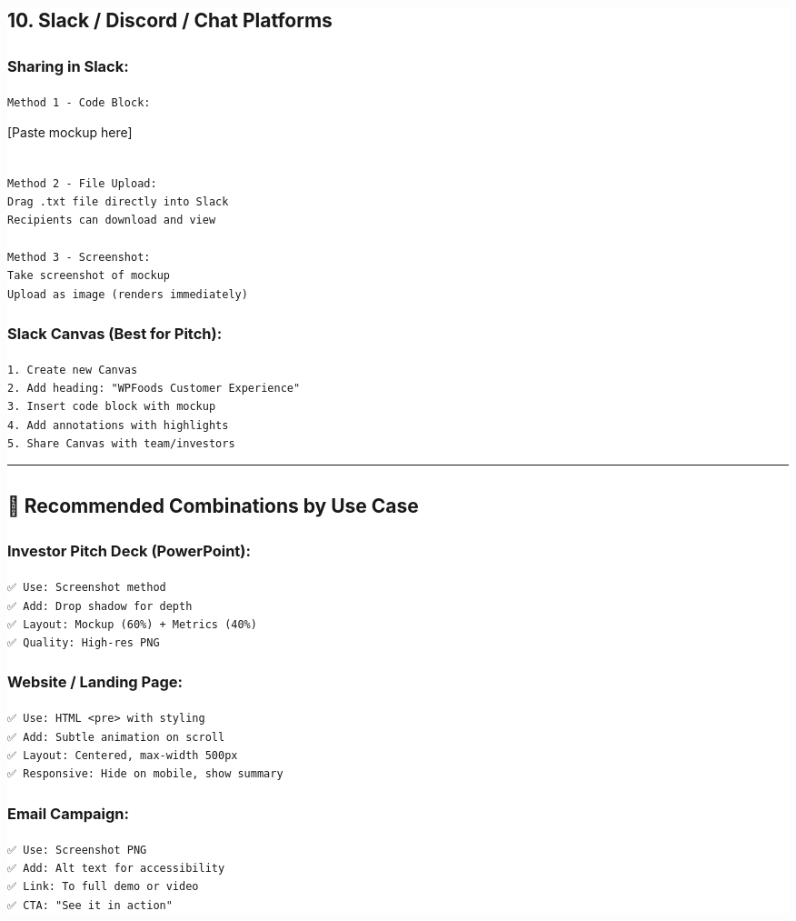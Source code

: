 ## 10. Slack / Discord / Chat Platforms

### Sharing in Slack:

```
Method 1 - Code Block:
```
[Paste mockup here]
```

Method 2 - File Upload:
Drag .txt file directly into Slack
Recipients can download and view

Method 3 - Screenshot:
Take screenshot of mockup
Upload as image (renders immediately)
```

### Slack Canvas (Best for Pitch):

```
1. Create new Canvas
2. Add heading: "WPFoods Customer Experience"
3. Insert code block with mockup
4. Add annotations with highlights
5. Share Canvas with team/investors
```

---

## 🎯 Recommended Combinations by Use Case

### Investor Pitch Deck (PowerPoint):
```
✅ Use: Screenshot method
✅ Add: Drop shadow for depth
✅ Layout: Mockup (60%) + Metrics (40%)
✅ Quality: High-res PNG
```

### Website / Landing Page:
```
✅ Use: HTML <pre> with styling
✅ Add: Subtle animation on scroll
✅ Layout: Centered, max-width 500px
✅ Responsive: Hide on mobile, show summary
```

### Email Campaign:
```
✅ Use: Screenshot PNG
✅ Add: Alt text for accessibility
✅ Link: To full demo or video
✅ CTA: "See it in action"
```
